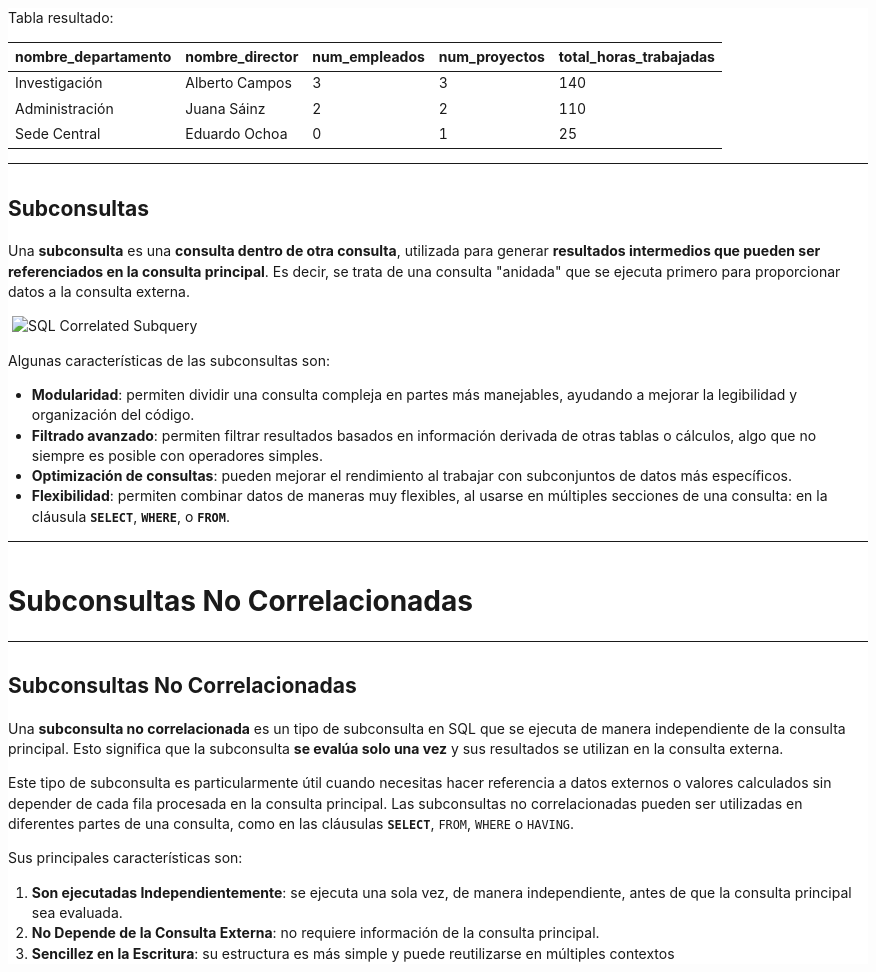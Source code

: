 Tabla resultado:

| nombre_departamento | nombre_director | num_empleados | num_proyectos | total_horas_trabajadas | 
| ------------------- | --------------- | ------------- | ------------- | ---------------------- |
| Investigación       | Alberto Campos  | 3             | 3             | 140                    |
| Administración      | Juana Sáinz     | 2             | 2             | 110                    |
| Sede Central        | Eduardo Ochoa   | 0             | 1             | 25                     |

---
## Subconsultas

Una **subconsulta** es una **consulta dentro de otra consulta**, utilizada para generar **resultados intermedios que pueden ser referenciados en la consulta principal**. Es decir, se trata de una consulta "anidada" que se ejecuta primero para proporcionar datos a la consulta externa​.

 ![SQL Correlated Subquery](https://campusvirtual.unex.es/zonauex/avuex/pluginfile.php/2616691/mod_lesson/page_contents/5520/blobid0.jpg)


Algunas características de las subconsultas son:

- **Modularidad**: permiten dividir una consulta compleja en partes más manejables, ayudando a mejorar la legibilidad y organización del código.​
- **Filtrado avanzado**: permiten filtrar resultados basados en información derivada de otras tablas o cálculos, algo que no siempre es posible con operadores simples.​
- **Optimización de consultas**: pueden mejorar el rendimiento al trabajar con subconjuntos de datos más específicos.​
- **Flexibilidad**: permiten combinar datos de maneras muy flexibles, al usarse en múltiples secciones de una consulta: en la cláusula **`SELECT`**, **`WHERE`**, o **`FROM`**.​

---
# Subconsultas No Correlacionadas

---

## Subconsultas No Correlacionadas​

Una **subconsulta no correlacionada** es un tipo de subconsulta en SQL que se ejecuta de manera independiente de la consulta principal. Esto significa que la subconsulta **se evalúa solo una vez** y sus resultados se utilizan en la consulta externa.

Este tipo de subconsulta es particularmente útil cuando necesitas hacer referencia a datos externos o valores calculados sin depender de cada fila procesada en la consulta principal. Las subconsultas no correlacionadas pueden ser utilizadas en diferentes partes de una consulta, como en las cláusulas **`SELECT`**, `FROM`, `WHERE` o `HAVING`.

Sus principales características son:

1. **Son ejecutadas Independientemente**: se ejecuta una sola vez, de manera independiente, antes de que la consulta principal sea evaluada.​
2. **No Depende de la Consulta Externa**: no requiere información de la consulta principal.​
3. **Sencillez en la Escritura**: su estructura es más simple y puede reutilizarse en múltiples contextos
